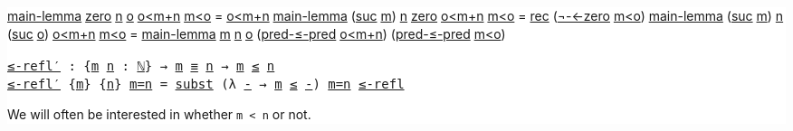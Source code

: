 <a id="5591" href="KuratowskiFinite.html#5532" class="Function">main-lemma</a> <a id="5602" href="Agda.Builtin.Nat.html#210" class="InductiveConstructor">zero</a>    <a id="5610" href="KuratowskiFinite.html#5610" class="Bound">n</a> <a id="5612" href="KuratowskiFinite.html#5612" class="Bound">o</a>       <a id="5620" href="KuratowskiFinite.html#5620" class="Bound">o&lt;m+n</a> <a id="5626" href="KuratowskiFinite.html#5626" class="Bound">m&lt;o</a> <a id="5630" class="Symbol">=</a> <a id="5632" href="KuratowskiFinite.html#5620" class="Bound">o&lt;m+n</a>
<a id="5638" href="KuratowskiFinite.html#5532" class="Function">main-lemma</a> <a id="5649" class="Symbol">(</a><a id="5650" href="Agda.Builtin.Nat.html#223" class="InductiveConstructor">suc</a> <a id="5654" href="KuratowskiFinite.html#5654" class="Bound">m</a><a id="5655" class="Symbol">)</a> <a id="5657" href="KuratowskiFinite.html#5657" class="Bound">n</a> <a id="5659" href="Agda.Builtin.Nat.html#210" class="InductiveConstructor">zero</a>    <a id="5667" href="KuratowskiFinite.html#5667" class="Bound">o&lt;m+n</a> <a id="5673" href="KuratowskiFinite.html#5673" class="Bound">m&lt;o</a> <a id="5677" class="Symbol">=</a> <a id="5679" href="Cubical.Data.Empty.Base.html#149" class="Function">rec</a> <a id="5683" class="Symbol">(</a><a id="5684" href="Cubical.Data.Nat.Order.html#2823" class="Function">¬-&lt;-zero</a> <a id="5693" href="KuratowskiFinite.html#5673" class="Bound">m&lt;o</a><a id="5696" class="Symbol">)</a>
<a id="5698" href="KuratowskiFinite.html#5532" class="Function">main-lemma</a> <a id="5709" class="Symbol">(</a><a id="5710" href="Agda.Builtin.Nat.html#223" class="InductiveConstructor">suc</a> <a id="5714" href="KuratowskiFinite.html#5714" class="Bound">m</a><a id="5715" class="Symbol">)</a> <a id="5717" href="KuratowskiFinite.html#5717" class="Bound">n</a> <a id="5719" class="Symbol">(</a><a id="5720" href="Agda.Builtin.Nat.html#223" class="InductiveConstructor">suc</a> <a id="5724" href="KuratowskiFinite.html#5724" class="Bound">o</a><a id="5725" class="Symbol">)</a> <a id="5727" href="KuratowskiFinite.html#5727" class="Bound">o&lt;m+n</a> <a id="5733" href="KuratowskiFinite.html#5733" class="Bound">m&lt;o</a> <a id="5737" class="Symbol">=</a>
  <a id="5741" href="KuratowskiFinite.html#5532" class="Function">main-lemma</a> <a id="5752" href="KuratowskiFinite.html#5714" class="Bound">m</a> <a id="5754" href="KuratowskiFinite.html#5717" class="Bound">n</a> <a id="5756" href="KuratowskiFinite.html#5724" class="Bound">o</a> <a id="5758" class="Symbol">(</a><a id="5759" href="Cubical.Data.Nat.Order.html#1349" class="Function">pred-≤-pred</a> <a id="5771" href="KuratowskiFinite.html#5727" class="Bound">o&lt;m+n</a><a id="5776" class="Symbol">)</a> <a id="5778" class="Symbol">(</a><a id="5779" href="Cubical.Data.Nat.Order.html#1349" class="Function">pred-≤-pred</a> <a id="5791" href="KuratowskiFinite.html#5733" class="Bound">m&lt;o</a><a id="5794" class="Symbol">)</a>
</pre>
<pre class="Agda"><a id="≤-refl′"></a><a id="5809" href="KuratowskiFinite.html#5809" class="Function">≤-refl′</a> <a id="5817" class="Symbol">:</a> <a id="5819" class="Symbol">{</a><a id="5820" href="KuratowskiFinite.html#5820" class="Bound">m</a> <a id="5822" href="KuratowskiFinite.html#5822" class="Bound">n</a> <a id="5824" class="Symbol">:</a> <a id="5826" href="Cubical.Data.Nat.Base.html#222" class="Datatype">ℕ</a><a id="5827" class="Symbol">}</a> <a id="5829" class="Symbol">→</a> <a id="5831" href="KuratowskiFinite.html#5820" class="Bound">m</a> <a id="5833" href="Agda.Builtin.Cubical.Path.html#381" class="Function Operator">≡</a> <a id="5835" href="KuratowskiFinite.html#5822" class="Bound">n</a> <a id="5837" class="Symbol">→</a> <a id="5839" href="KuratowskiFinite.html#5820" class="Bound">m</a> <a id="5841" href="Cubical.Data.Nat.Order.html#504" class="Function Operator">≤</a> <a id="5843" href="KuratowskiFinite.html#5822" class="Bound">n</a>
<a id="5845" href="KuratowskiFinite.html#5809" class="Function">≤-refl′</a> <a id="5853" class="Symbol">{</a><a id="5854" href="KuratowskiFinite.html#5854" class="Bound">m</a><a id="5855" class="Symbol">}</a> <a id="5857" class="Symbol">{</a><a id="5858" href="KuratowskiFinite.html#5858" class="Bound">n</a><a id="5859" class="Symbol">}</a> <a id="5861" href="KuratowskiFinite.html#5861" class="Bound">m=n</a> <a id="5865" class="Symbol">=</a> <a id="5867" href="Cubical.Foundations.Prelude.html#7616" class="Function">subst</a> <a id="5873" class="Symbol">(λ</a> <a id="5876" href="KuratowskiFinite.html#5876" class="Bound">-</a> <a id="5878" class="Symbol">→</a> <a id="5880" href="KuratowskiFinite.html#5854" class="Bound">m</a> <a id="5882" href="Cubical.Data.Nat.Order.html#504" class="Function Operator">≤</a> <a id="5884" href="KuratowskiFinite.html#5876" class="Bound">-</a><a id="5885" class="Symbol">)</a> <a id="5887" href="KuratowskiFinite.html#5861" class="Bound">m=n</a> <a id="5891" href="Cubical.Data.Nat.Order.html#1443" class="Function">≤-refl</a>
</pre>
We will often be interested in whether `m < n` or not.

